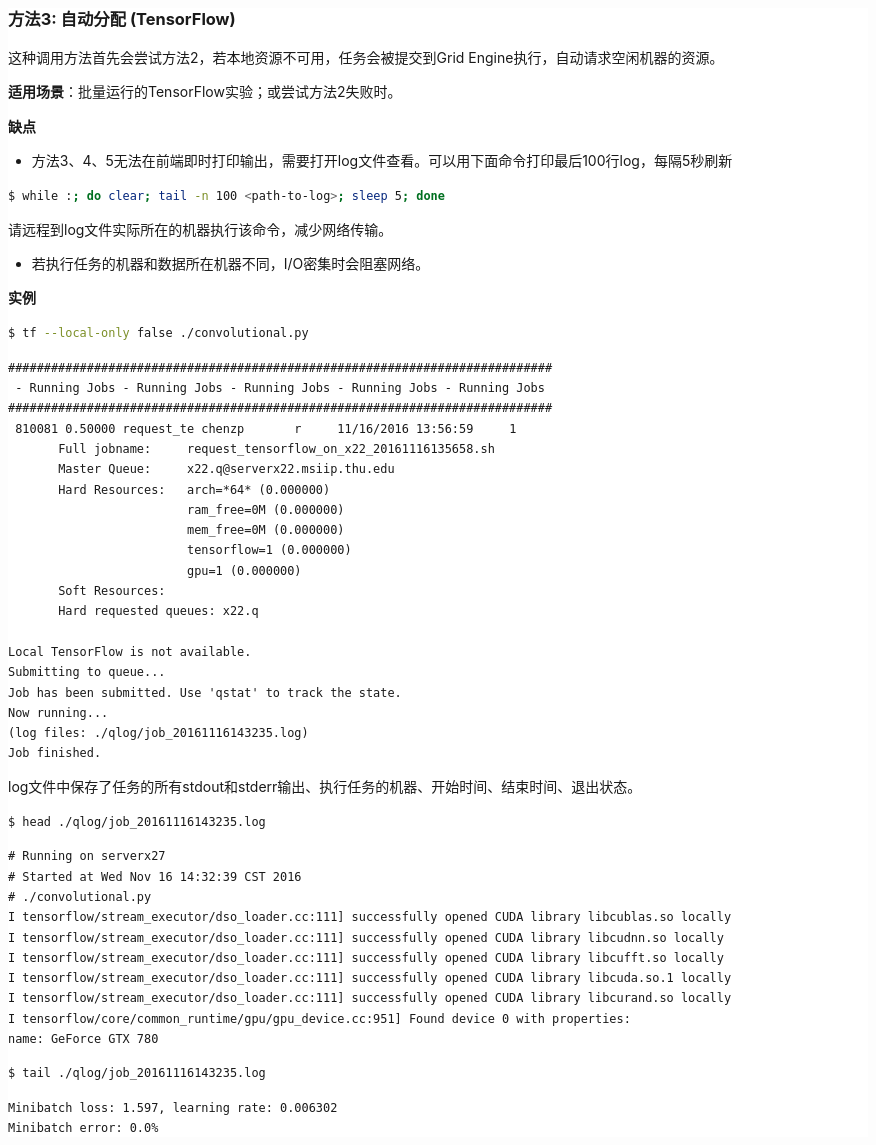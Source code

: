 ### 方法3: 自动分配 (TensorFlow)
这种调用方法首先会尝试方法2，若本地资源不可用，任务会被提交到Grid Engine执行，自动请求空闲机器的资源。

**适用场景**：批量运行的TensorFlow实验；或尝试方法2失败时。

**缺点**
- 方法3、4、5无法在前端即时打印输出，需要打开log文件查看。可以用下面命令打印最后100行log，每隔5秒刷新
``` bash
$ while :; do clear; tail -n 100 <path-to-log>; sleep 5; done
```
  请远程到log文件实际所在的机器执行该命令，减少网络传输。
- 若执行任务的机器和数据所在机器不同，I/O密集时会阻塞网络。

**实例**
``` bash
$ tf --local-only false ./convolutional.py
```
``` plain
############################################################################
 - Running Jobs - Running Jobs - Running Jobs - Running Jobs - Running Jobs
############################################################################
 810081 0.50000 request_te chenzp       r     11/16/2016 13:56:59     1
       Full jobname:     request_tensorflow_on_x22_20161116135658.sh
       Master Queue:     x22.q@serverx22.msiip.thu.edu
       Hard Resources:   arch=*64* (0.000000)
                         ram_free=0M (0.000000)
                         mem_free=0M (0.000000)
                         tensorflow=1 (0.000000)
                         gpu=1 (0.000000)
       Soft Resources:
       Hard requested queues: x22.q

Local TensorFlow is not available.
Submitting to queue...
Job has been submitted. Use 'qstat' to track the state.
Now running...
(log files: ./qlog/job_20161116143235.log)
Job finished.
```

log文件中保存了任务的所有stdout和stderr输出、执行任务的机器、开始时间、结束时间、退出状态。
``` bash
$ head ./qlog/job_20161116143235.log
```
``` plain
# Running on serverx27
# Started at Wed Nov 16 14:32:39 CST 2016
# ./convolutional.py
I tensorflow/stream_executor/dso_loader.cc:111] successfully opened CUDA library libcublas.so locally
I tensorflow/stream_executor/dso_loader.cc:111] successfully opened CUDA library libcudnn.so locally
I tensorflow/stream_executor/dso_loader.cc:111] successfully opened CUDA library libcufft.so locally
I tensorflow/stream_executor/dso_loader.cc:111] successfully opened CUDA library libcuda.so.1 locally
I tensorflow/stream_executor/dso_loader.cc:111] successfully opened CUDA library libcurand.so locally
I tensorflow/core/common_runtime/gpu/gpu_device.cc:951] Found device 0 with properties:
name: GeForce GTX 780
```
``` bash
$ tail ./qlog/job_20161116143235.log
```
``` plain
Minibatch loss: 1.597, learning rate: 0.006302
Minibatch error: 0.0%
```